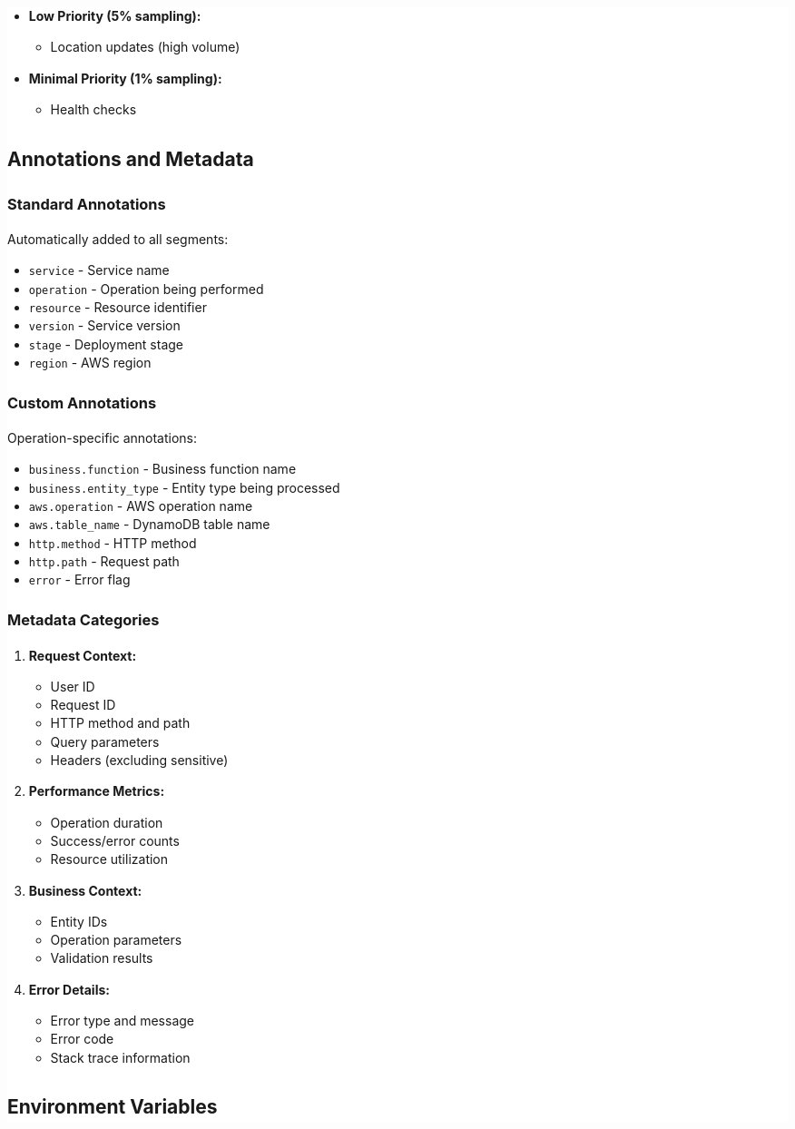 - **Low Priority (5% sampling):**
  - Location updates (high volume)

- **Minimal Priority (1% sampling):**
  - Health checks

## Annotations and Metadata

### Standard Annotations
Automatically added to all segments:
- `service` - Service name
- `operation` - Operation being performed
- `resource` - Resource identifier
- `version` - Service version
- `stage` - Deployment stage
- `region` - AWS region

### Custom Annotations
Operation-specific annotations:
- `business.function` - Business function name
- `business.entity_type` - Entity type being processed
- `aws.operation` - AWS operation name
- `aws.table_name` - DynamoDB table name
- `http.method` - HTTP method
- `http.path` - Request path
- `error` - Error flag

### Metadata Categories

1. **Request Context:**
   - User ID
   - Request ID
   - HTTP method and path
   - Query parameters
   - Headers (excluding sensitive)

2. **Performance Metrics:**
   - Operation duration
   - Success/error counts
   - Resource utilization

3. **Business Context:**
   - Entity IDs
   - Operation parameters
   - Validation results

4. **Error Details:**
   - Error type and message
   - Error code
   - Stack trace information

## Environment Variables
